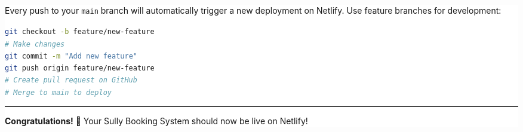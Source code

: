 Every push to your `main` branch will automatically trigger a new deployment on Netlify. Use feature branches for development:

```bash
git checkout -b feature/new-feature
# Make changes
git commit -m "Add new feature"
git push origin feature/new-feature
# Create pull request on GitHub
# Merge to main to deploy
```

---

**Congratulations!** 🎉 Your Sully Booking System should now be live on Netlify!
